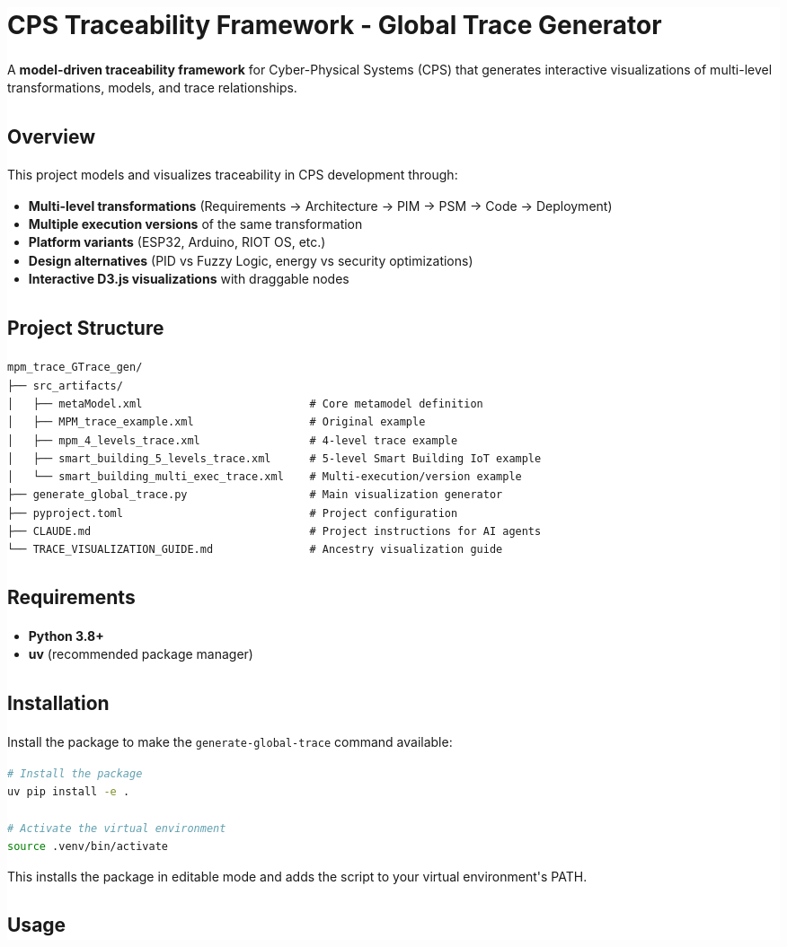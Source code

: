# CPS Traceability Framework - Global Trace Generator

A **model-driven traceability framework** for Cyber-Physical Systems (CPS) that generates interactive visualizations of multi-level transformations, models, and trace relationships.

## Overview

This project models and visualizes traceability in CPS development through:
- **Multi-level transformations** (Requirements → Architecture → PIM → PSM → Code → Deployment)
- **Multiple execution versions** of the same transformation
- **Platform variants** (ESP32, Arduino, RIOT OS, etc.)
- **Design alternatives** (PID vs Fuzzy Logic, energy vs security optimizations)
- **Interactive D3.js visualizations** with draggable nodes

## Project Structure

```
mpm_trace_GTrace_gen/
├── src_artifacts/
│   ├── metaModel.xml                          # Core metamodel definition
│   ├── MPM_trace_example.xml                  # Original example
│   ├── mpm_4_levels_trace.xml                 # 4-level trace example
│   ├── smart_building_5_levels_trace.xml      # 5-level Smart Building IoT example
│   └── smart_building_multi_exec_trace.xml    # Multi-execution/version example
├── generate_global_trace.py                   # Main visualization generator
├── pyproject.toml                             # Project configuration
├── CLAUDE.md                                  # Project instructions for AI agents
└── TRACE_VISUALIZATION_GUIDE.md               # Ancestry visualization guide
```

## Requirements

- **Python 3.8+**
- **uv** (recommended package manager)

## Installation

Install the package to make the `generate-global-trace` command available:

```bash
# Install the package
uv pip install -e .

# Activate the virtual environment
source .venv/bin/activate
```

This installs the package in editable mode and adds the script to your virtual environment's PATH.

## Usage

